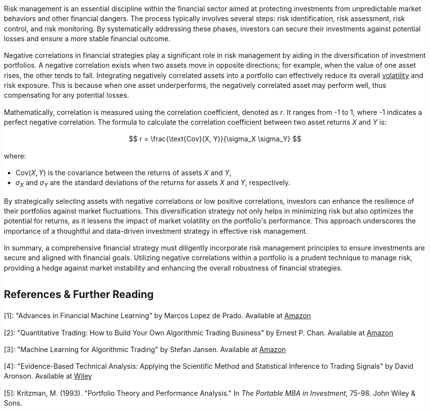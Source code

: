 Risk management is an essential discipline within the financial sector aimed at protecting investments from unpredictable market behaviors and other financial dangers. The process typically involves several steps: risk identification, risk assessment, risk control, and risk monitoring. By systematically addressing these phases, investors can secure their investments against potential losses and ensure a more stable financial outcome.

Negative correlations in financial strategies play a significant role in risk management by aiding in the diversification of investment portfolios. A negative correlation exists when two assets move in opposite directions; for example, when the value of one asset rises, the other tends to fall. Integrating negatively correlated assets into a portfolio can effectively reduce its overall [volatility](/wiki/volatility-trading-strategies) and risk exposure. This is because when one asset underperforms, the negatively correlated asset may perform well, thus compensating for any potential losses.

Mathematically, correlation is measured using the correlation coefficient, denoted as $r$. It ranges from -1 to 1, where -1 indicates a perfect negative correlation. The formula to calculate the correlation coefficient between two asset returns $X$ and $Y$ is:

$$
r = \frac{\text{Cov}(X, Y)}{\sigma_X \sigma_Y}
$$

where:
- $\text{Cov}(X, Y)$ is the covariance between the returns of assets $X$ and $Y$,
- $\sigma_X$ and $\sigma_Y$ are the standard deviations of the returns for assets $X$ and $Y$, respectively.

By strategically selecting assets with negative correlations or low positive correlations, investors can enhance the resilience of their portfolios against market fluctuations. This diversification strategy not only helps in minimizing risk but also optimizes the potential for returns, as it lessens the impact of market volatility on the portfolio's performance. This approach underscores the importance of a thoughtful and data-driven investment strategy in effective risk management.

In summary, a comprehensive financial strategy must diligently incorporate risk management principles to ensure investments are secure and aligned with financial goals. Utilizing negative correlations within a portfolio is a prudent technique to manage risk, providing a hedge against market instability and enhancing the overall robustness of financial strategies.

## References & Further Reading

[1]: "Advances in Financial Machine Learning" by Marcos Lopez de Prado. Available at [Amazon](https://www.amazon.com/Advances-Financial-Machine-Learning-Marcos/dp/1119482089)

[2]: "Quantitative Trading: How to Build Your Own Algorithmic Trading Business" by Ernest P. Chan. Available at [Amazon](https://www.amazon.com/Quantitative-Trading-Build-Algorithmic-Business/dp/1119800064)

[3]: "Machine Learning for Algorithmic Trading" by Stefan Jansen. Available at [Amazon](https://www.amazon.com/Machine-Learning-Algorithmic-Trading-alternative/dp/1839217715)

[4]: "Evidence-Based Technical Analysis: Applying the Scientific Method and Statistical Inference to Trading Signals" by David Aronson. Available at [Wiley](https://www.amazon.com/Evidence-Based-Technical-Analysis-Scientific-Statistical/dp/0470008741)

[5]: Kritzman, M. (1993). "Portfolio Theory and Performance Analysis." In *The Portable MBA in Investment*, 75-98. John Wiley & Sons.